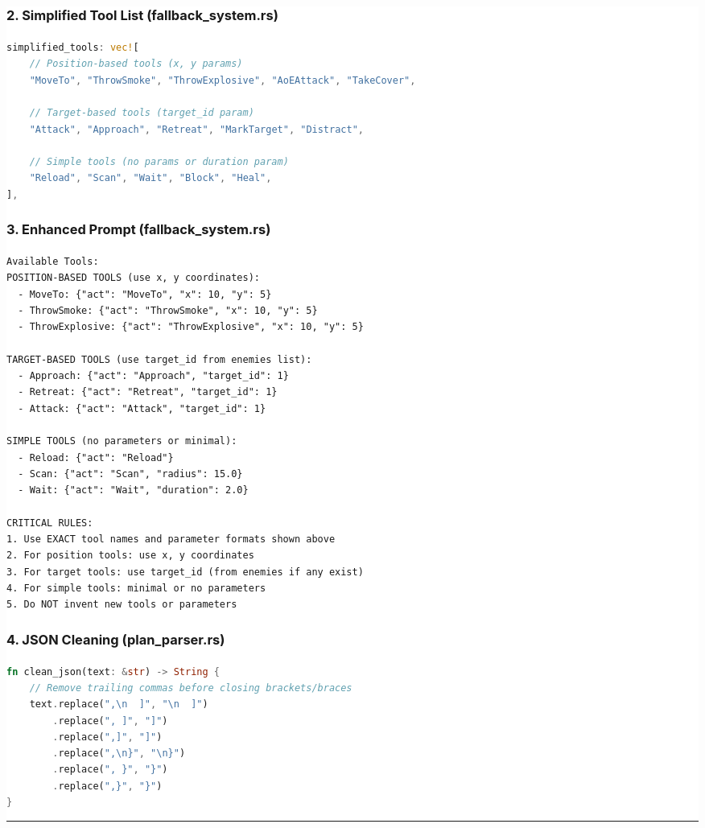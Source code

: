 ### 2. Simplified Tool List (fallback_system.rs)

```rust
simplified_tools: vec![
    // Position-based tools (x, y params)
    "MoveTo", "ThrowSmoke", "ThrowExplosive", "AoEAttack", "TakeCover",
    
    // Target-based tools (target_id param)
    "Attack", "Approach", "Retreat", "MarkTarget", "Distract",
    
    // Simple tools (no params or duration param)
    "Reload", "Scan", "Wait", "Block", "Heal",
],
```

### 3. Enhanced Prompt (fallback_system.rs)

```
Available Tools:
POSITION-BASED TOOLS (use x, y coordinates):
  - MoveTo: {"act": "MoveTo", "x": 10, "y": 5}
  - ThrowSmoke: {"act": "ThrowSmoke", "x": 10, "y": 5}
  - ThrowExplosive: {"act": "ThrowExplosive", "x": 10, "y": 5}

TARGET-BASED TOOLS (use target_id from enemies list):
  - Approach: {"act": "Approach", "target_id": 1}
  - Retreat: {"act": "Retreat", "target_id": 1}
  - Attack: {"act": "Attack", "target_id": 1}

SIMPLE TOOLS (no parameters or minimal):
  - Reload: {"act": "Reload"}
  - Scan: {"act": "Scan", "radius": 15.0}
  - Wait: {"act": "Wait", "duration": 2.0}

CRITICAL RULES:
1. Use EXACT tool names and parameter formats shown above
2. For position tools: use x, y coordinates
3. For target tools: use target_id (from enemies if any exist)
4. For simple tools: minimal or no parameters
5. Do NOT invent new tools or parameters
```

### 4. JSON Cleaning (plan_parser.rs)

```rust
fn clean_json(text: &str) -> String {
    // Remove trailing commas before closing brackets/braces
    text.replace(",\n  ]", "\n  ]")
        .replace(", ]", "]")
        .replace(",]", "]")
        .replace(",\n}", "\n}")
        .replace(", }", "}")
        .replace(",}", "}")
}
```

---